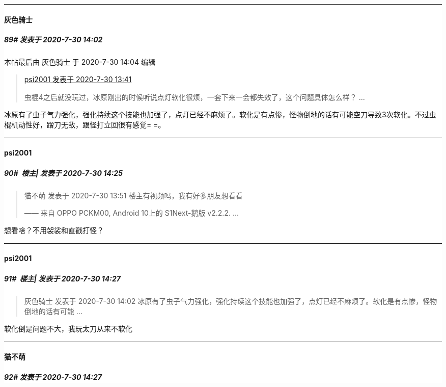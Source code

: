


*****

####  灰色骑士  
##### 89#       发表于 2020-7-30 14:02



 本帖最后由 灰色骑士 于 2020-7-30 14:04 编辑 
<blockquote><a href="httphttps://bbs.saraba1st.com/2b/forum.php?mod=redirect&amp;goto=findpost&amp;pid=48260015&amp;ptid=1951957" target="_blank">psi2001 发表于 2020-7-30 13:41</a>

虫棍4之后就没玩过，冰原刚出的时候听说点灯软化很烦，一套下来一会都失效了，这个问题具体怎么样？ ...</blockquote>
冰原有了虫子气力强化，强化持续这个技能也加强了，点灯已经不麻烦了。软化是有点惨，怪物倒地的话有可能空刀导致3次软化。不过虫棍机动性好，蹭刀无敌，跟怪打立回很有感觉= =。







*****

####  psi2001  
##### 90#         楼主| 发表于 2020-7-30 14:25



<blockquote>猫不萌 发表于 2020-7-30 13:51
楼主有视频吗，我有好多朋友想看看


—— 来自 OPPO PCKM00, Android 10上的 S1Next-鹅版 v2.2.2. ...</blockquote>
想看啥？不用袈裟和直戳打怪？







*****

####  psi2001  
##### 91#         楼主| 发表于 2020-7-30 14:27



<blockquote>灰色骑士 发表于 2020-7-30 14:02
冰原有了虫子气力强化，强化持续这个技能也加强了，点灯已经不麻烦了。软化是有点惨，怪物倒地的话有可能 ...</blockquote>
软化倒是问题不大，我玩太刀从来不软化







*****

####  猫不萌  
##### 92#       发表于 2020-7-30 14:27

